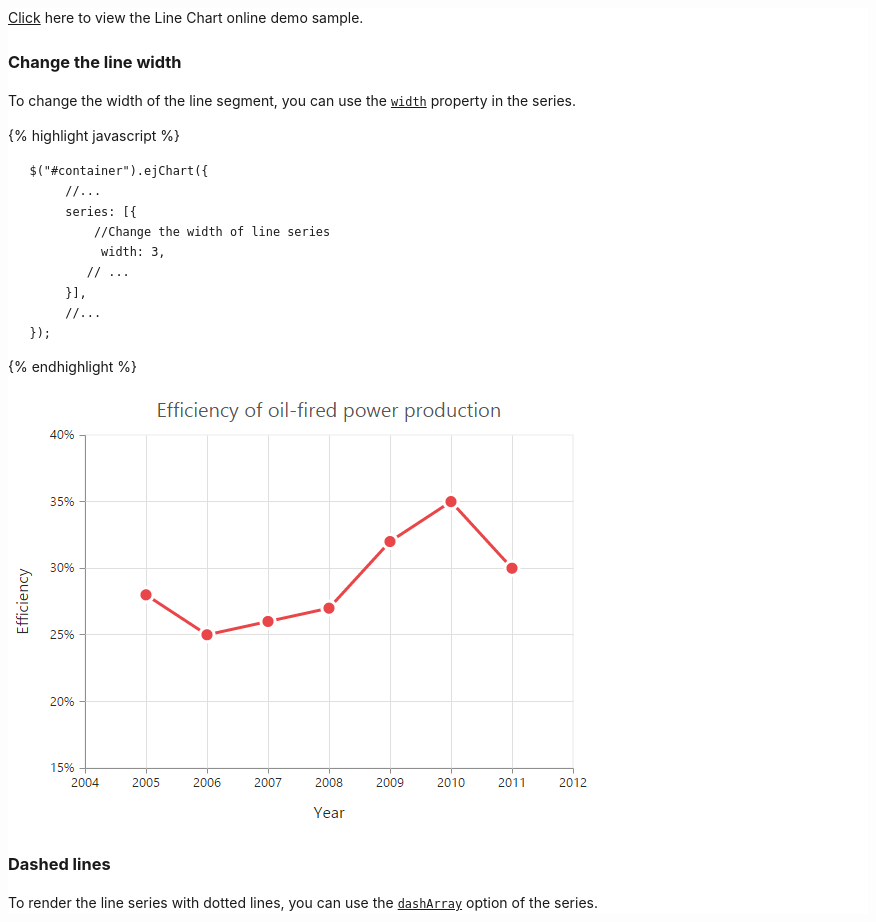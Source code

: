 
[Click](https://ej2.syncfusion.com/home/#!/azure/chart/line) here to view the Line Chart online demo sample.


### Change the line width

To change the width of the line segment, you can use the [`width`](../api/js/ejchart#members:series-width) property in the series.

{% highlight javascript %}


       $("#container").ejChart({
            //...
            series: [{
                //Change the width of line series
                 width: 3,         
               // ...       
            }],
            //...
       });

{% endhighlight %}

![change the width of the line segment in chart.](/js/Chart/Chart-Types_images/Chart-Types_img2.png)



### Dashed lines

To render the line series with dotted lines, you can use the [`dashArray`](../api/js/ejchart#members:series-dasharray) option of the series.
